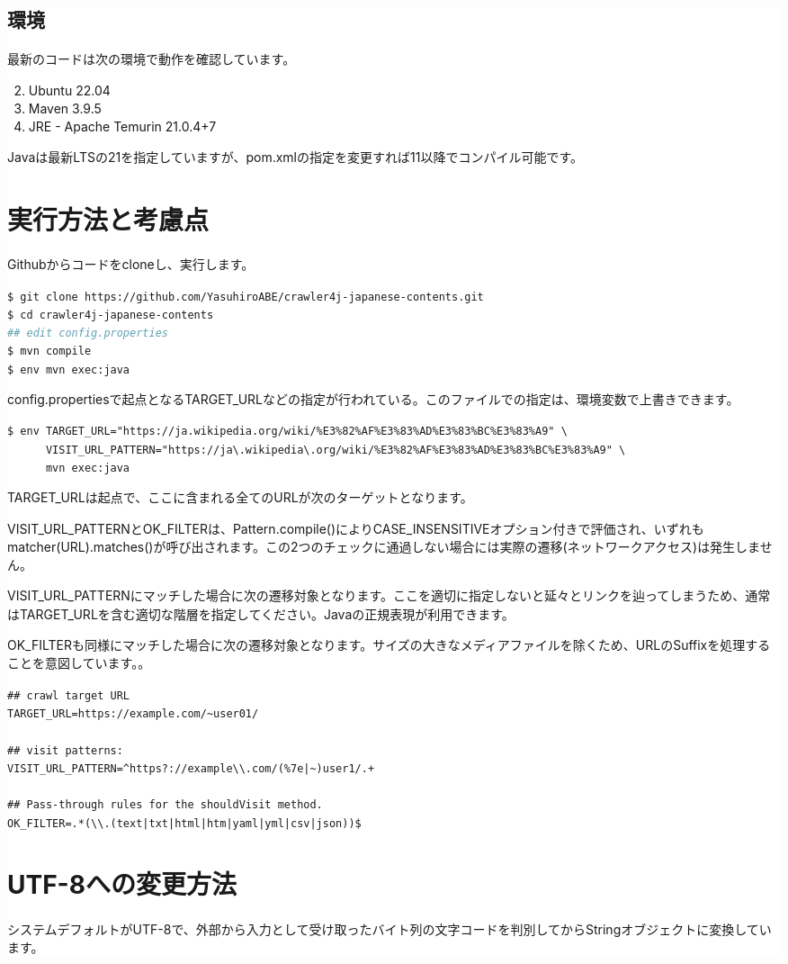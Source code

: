 ## 環境

最新のコードは次の環境で動作を確認しています。

2. Ubuntu 22.04
2. Maven 3.9.5
2. JRE - Apache Temurin 21.0.4+7

Javaは最新LTSの21を指定していますが、pom.xmlの指定を変更すれば11以降でコンパイル可能です。

# 実行方法と考慮点

Githubからコードをcloneし、実行します。

```bash
$ git clone https://github.com/YasuhiroABE/crawler4j-japanese-contents.git
$ cd crawler4j-japanese-contents
## edit config.properties
$ mvn compile
$ env mvn exec:java
```

config.propertiesで起点となるTARGET_URLなどの指定が行われている。このファイルでの指定は、環境変数で上書きできます。

```bash:環境変数を利用した例
$ env TARGET_URL="https://ja.wikipedia.org/wiki/%E3%82%AF%E3%83%AD%E3%83%BC%E3%83%A9" \
      VISIT_URL_PATTERN="https://ja\.wikipedia\.org/wiki/%E3%82%AF%E3%83%AD%E3%83%BC%E3%83%A9" \
      mvn exec:java
```

TARGET_URLは起点で、ここに含まれる全てのURLが次のターゲットとなります。

VISIT_URL_PATTERNとOK_FILTERは、Pattern.compile()によりCASE_INSENSITIVEオプション付きで評価され、いずれもmatcher(URL).matches()が呼び出されます。この2つのチェックに通過しない場合には実際の遷移(ネットワークアクセス)は発生しません。

VISIT_URL_PATTERNにマッチした場合に次の遷移対象となります。ここを適切に指定しないと延々とリンクを辿ってしまうため、通常はTARGET_URLを含む適切な階層を指定してください。Javaの正規表現が利用できます。

OK_FILTERも同様にマッチした場合に次の遷移対象となります。サイズの大きなメディアファイルを除くため、URLのSuffixを処理することを意図しています。。

```config
## crawl target URL
TARGET_URL=https://example.com/~user01/

## visit patterns:
VISIT_URL_PATTERN=^https?://example\\.com/(%7e|~)user1/.+

## Pass-through rules for the shouldVisit method.
OK_FILTER=.*(\\.(text|txt|html|htm|yaml|yml|csv|json))$
```

# UTF-8への変更方法

システムデフォルトがUTF-8で、外部から入力として受け取ったバイト列の文字コードを判別してからStringオブジェクトに変換しています。

